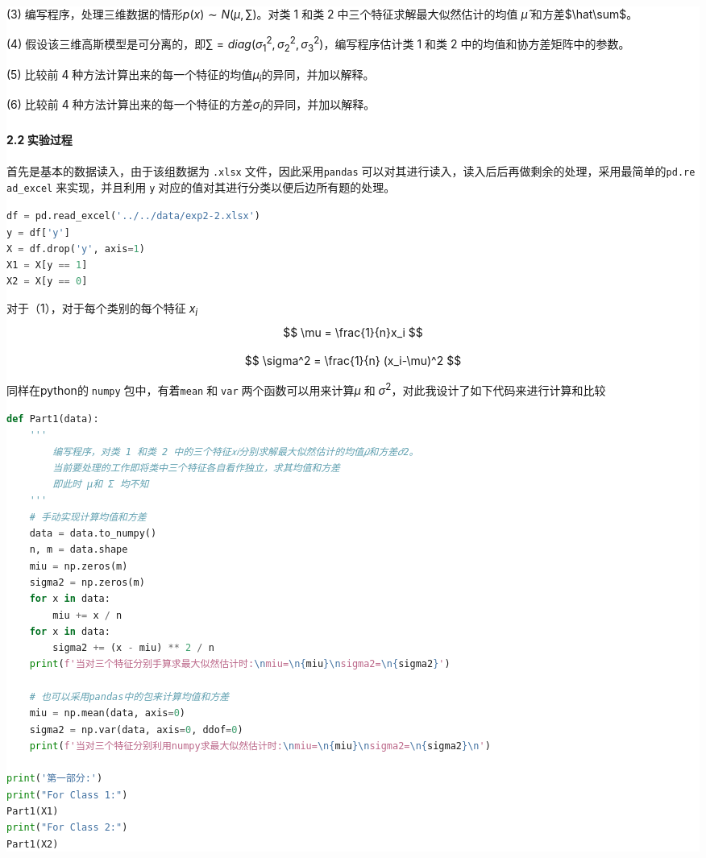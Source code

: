 (3) 编写程序，处理三维数据的情形$p(x) \sim N(\mu,\sum)$。对类 1 和类 2 中三个特征求解最大似然估计的均值 $\hat\mu$ 和方差$\hat\sum$。

(4) 假设该三维高斯模型是可分离的，即$\sum = diag (\sigma^2_1,\sigma^2_2,\sigma^2_3)$，编写程序估计类 1 和类 2 中的均值和协方差矩阵中的参数。

(5) 比较前 4 种方法计算出来的每一个特征的均值$\mu_i$的异同，并加以解释。

(6) 比较前 4 种方法计算出来的每一个特征的方差$\sigma_i$的异同，并加以解释。

#### 2.2 实验过程

首先是基本的数据读入，由于该组数据为 `.xlsx` 文件，因此采用`pandas` 可以对其进行读入，读入后后再做剩余的处理，采用最简单的`pd.read_excel` 来实现，并且利用 `y` 对应的值对其进行分类以便后边所有题的处理。

```python
df = pd.read_excel('../../data/exp2-2.xlsx')
y = df['y']
X = df.drop('y', axis=1)
X1 = X[y == 1]
X2 = X[y == 0]
```

对于（1），对于每个类别的每个特征 $x_i$
$$
\mu = \frac{1}{n}x_i
$$

$$
\sigma^2 = \frac{1}{n} (x_i-\mu)^2
$$

同样在python的 `numpy` 包中，有着`mean` 和 `var` 两个函数可以用来计算$\mu$ 和 $\sigma^2$，对此我设计了如下代码来进行计算和比较

```python
def Part1(data):
    '''
        编写程序，对类 1 和类 2 中的三个特征𝑥𝑖分别求解最大似然估计的均值𝜇̂和方差𝜎̂2。
        当前要处理的工作即将类中三个特征各自看作独立，求其均值和方差
        即此时 μ和 Σ 均不知
    '''
    # 手动实现计算均值和方差
    data = data.to_numpy()
    n, m = data.shape
    miu = np.zeros(m)
    sigma2 = np.zeros(m)
    for x in data:
        miu += x / n
    for x in data:
        sigma2 += (x - miu) ** 2 / n
    print(f'当对三个特征分别手算求最大似然估计时:\nmiu=\n{miu}\nsigma2=\n{sigma2}')

    # 也可以采用pandas中的包来计算均值和方差
    miu = np.mean(data, axis=0)
    sigma2 = np.var(data, axis=0, ddof=0)
    print(f'当对三个特征分别利用numpy求最大似然估计时:\nmiu=\n{miu}\nsigma2=\n{sigma2}\n')

print('第一部分:')
print("For Class 1:")
Part1(X1)
print("For Class 2:")
Part1(X2)
```
